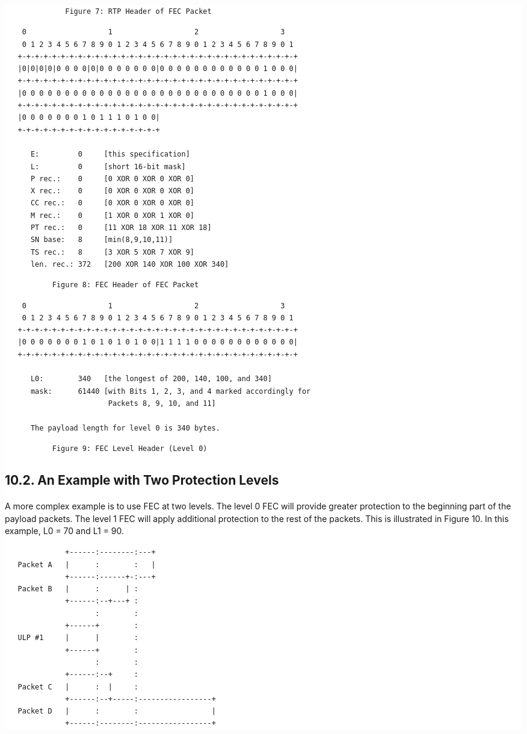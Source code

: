 ```
```
                  Figure 7: RTP Header of FEC Packet

```
    0                   1                   2                   3
    0 1 2 3 4 5 6 7 8 9 0 1 2 3 4 5 6 7 8 9 0 1 2 3 4 5 6 7 8 9 0 1
   +-+-+-+-+-+-+-+-+-+-+-+-+-+-+-+-+-+-+-+-+-+-+-+-+-+-+-+-+-+-+-+-+
   |0|0|0|0|0 0 0 0|0|0 0 0 0 0 0 0|0 0 0 0 0 0 0 0 0 0 0 0 1 0 0 0|
   +-+-+-+-+-+-+-+-+-+-+-+-+-+-+-+-+-+-+-+-+-+-+-+-+-+-+-+-+-+-+-+-+
   |0 0 0 0 0 0 0 0 0 0 0 0 0 0 0 0 0 0 0 0 0 0 0 0 0 0 0 0 1 0 0 0|
   +-+-+-+-+-+-+-+-+-+-+-+-+-+-+-+-+-+-+-+-+-+-+-+-+-+-+-+-+-+-+-+-+
   |0 0 0 0 0 0 0 1 0 1 1 1 0 1 0 0|
   +-+-+-+-+-+-+-+-+-+-+-+-+-+-+-+-+

      E:         0     [this specification]
      L:         0     [short 16-bit mask]
      P rec.:    0     [0 XOR 0 XOR 0 XOR 0]
      X rec.:    0     [0 XOR 0 XOR 0 XOR 0]
      CC rec.:   0     [0 XOR 0 XOR 0 XOR 0]
      M rec.:    0     [1 XOR 0 XOR 1 XOR 0]
      PT rec.:   0     [11 XOR 18 XOR 11 XOR 18]
      SN base:   8     [min(8,9,10,11)]
      TS rec.:   8     [3 XOR 5 XOR 7 XOR 9]
      len. rec.: 372   [200 XOR 140 XOR 100 XOR 340]
```
               Figure 8: FEC Header of FEC Packet
```
    0                   1                   2                   3
    0 1 2 3 4 5 6 7 8 9 0 1 2 3 4 5 6 7 8 9 0 1 2 3 4 5 6 7 8 9 0 1
   +-+-+-+-+-+-+-+-+-+-+-+-+-+-+-+-+-+-+-+-+-+-+-+-+-+-+-+-+-+-+-+-+
   |0 0 0 0 0 0 0 1 0 1 0 1 0 1 0 0|1 1 1 1 0 0 0 0 0 0 0 0 0 0 0 0|
   +-+-+-+-+-+-+-+-+-+-+-+-+-+-+-+-+-+-+-+-+-+-+-+-+-+-+-+-+-+-+-+-+

      L0:        340   [the longest of 200, 140, 100, and 340]
      mask:      61440 [with Bits 1, 2, 3, and 4 marked accordingly for
                        Packets 8, 9, 10, and 11]

      The payload length for level 0 is 340 bytes.
```
               Figure 9: FEC Level Header (Level 0)

## 10.2.  An Example with Two Protection Levels

   A more complex example is to use FEC at two levels.  The level 0 FEC
   will provide greater protection to the beginning part of the payload
   packets.  The level 1 FEC will apply additional protection to the
   rest of the packets.  This is illustrated in Figure 10.  In this
   example, L0 = 70 and L1 = 90.

```
              +------:--------:---+
   Packet A   |      :        :   |
              +------:------+-:---+
   Packet B   |      :      | :
              +------:--+---+ :
                     :        :
              +------+        :
   ULP #1     |      |        :
              +------+        :
                     :        :
              +------:--+     :
   Packet C   |      :  |     :
              +------:--+-----:-----------------+
   Packet D   |      :        :                 |
              +------:--------:-----------------+
```